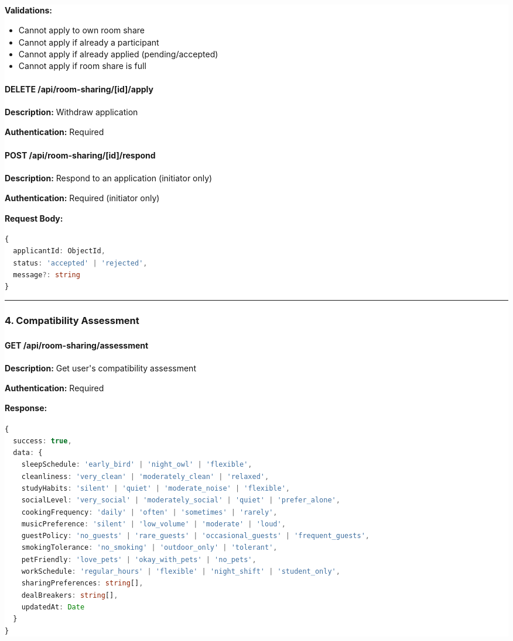 **Validations:**
- Cannot apply to own room share
- Cannot apply if already a participant
- Cannot apply if already applied (pending/accepted)
- Cannot apply if room share is full

#### DELETE /api/room-sharing/[id]/apply
**Description:** Withdraw application

**Authentication:** Required

#### POST /api/room-sharing/[id]/respond
**Description:** Respond to an application (initiator only)

**Authentication:** Required (initiator only)

**Request Body:**
```typescript
{
  applicantId: ObjectId,
  status: 'accepted' | 'rejected',
  message?: string
}
```

---

### 4. Compatibility Assessment

#### GET /api/room-sharing/assessment
**Description:** Get user's compatibility assessment

**Authentication:** Required

**Response:**
```typescript
{
  success: true,
  data: {
    sleepSchedule: 'early_bird' | 'night_owl' | 'flexible',
    cleanliness: 'very_clean' | 'moderately_clean' | 'relaxed',
    studyHabits: 'silent' | 'quiet' | 'moderate_noise' | 'flexible',
    socialLevel: 'very_social' | 'moderately_social' | 'quiet' | 'prefer_alone',
    cookingFrequency: 'daily' | 'often' | 'sometimes' | 'rarely',
    musicPreference: 'silent' | 'low_volume' | 'moderate' | 'loud',
    guestPolicy: 'no_guests' | 'rare_guests' | 'occasional_guests' | 'frequent_guests',
    smokingTolerance: 'no_smoking' | 'outdoor_only' | 'tolerant',
    petFriendly: 'love_pets' | 'okay_with_pets' | 'no_pets',
    workSchedule: 'regular_hours' | 'flexible' | 'night_shift' | 'student_only',
    sharingPreferences: string[],
    dealBreakers: string[],
    updatedAt: Date
  }
}
```
